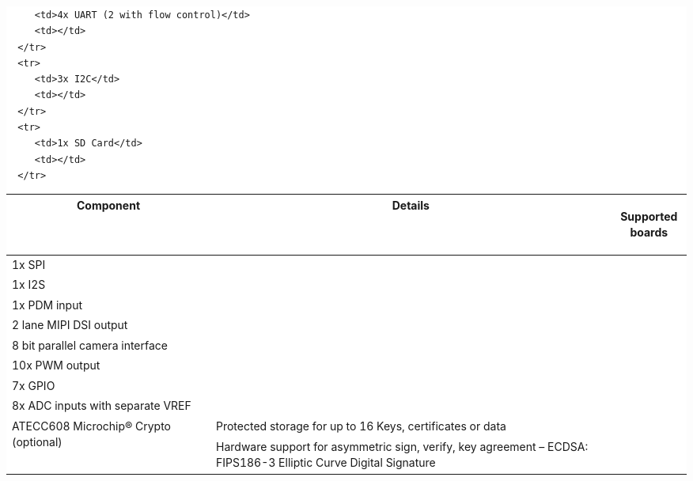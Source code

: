          <td>4x UART (2 with flow control)</td>
         <td></td>
      </tr>
      <tr>
         <td>3x I2C</td>
         <td></td>
      </tr>
      <tr>
         <td>1x SD Card</td>
         <td></td>
      </tr>
</table>

<table>
   <thead>
      <tr style="text-align: middle;">
         <th width="30%">Component</th>
         <th colspan="2">Details</th>
         <th>
            <p> Supported boards </p>
         </th>
      </tr>
   </thead>
   <tbody>      
      <tr>
         <td>1x SPI </td>
         <td></td>
      </tr>
      <tr>
         <td>1x I2S</td>
         <td></td>
      </tr>
      <tr>
         <td>1x PDM input</td>
         <td></td>
      </tr>
      <tr>
         <td>2 lane MIPI DSI output</td>
         <td></td>
      </tr>
      <tr>
         <td>8 bit parallel camera interface</td>
         <td></td>
      </tr>
      <tr>
         <td>10x PWM output</td>
         <td></td>
      </tr>
      <tr>
         <td>7x GPIO</td>
         <td></td>
      </tr>
      <tr>
         <td>8x ADC inputs with separate VREF</td>
         <td></td>
      </tr>
      <tr>
         <td rowspan="15" style="vertical-align: top;" >ATECC608 Microchip®  Crypto (optional)</td>
         <td>Protected storage for up to 16 Keys, certificates or data</td>
         <td></td>
      </tr>
         <tr>
            <td>Hardware support for asymmetric sign, verify, key agreement – ECDSA: FIPS186-3 Elliptic Curve Digital Signature</td>